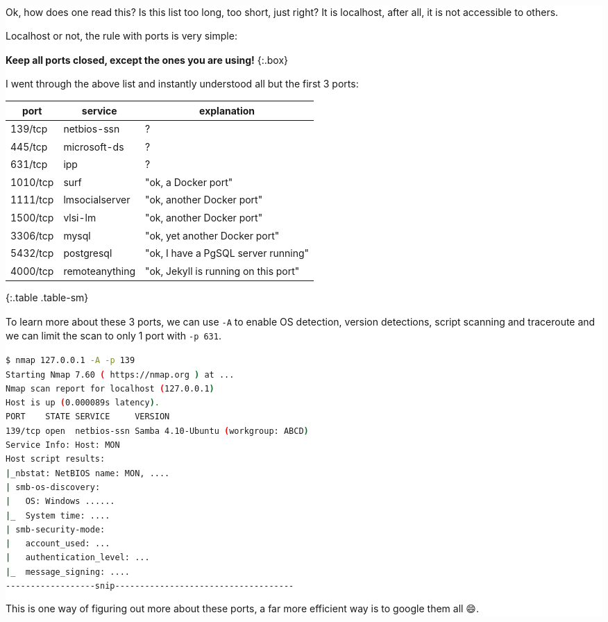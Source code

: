 Ok, how does one read this? Is this list too long, too short, just right? It is localhost, after all, it is not accessible to others.

Localhost or not, the rule with ports is very simple:

**Keep all ports closed, except the ones you are using!**
{:.box}

I went through the above list and instantly understood all but the first 3 ports:


|   port   |    service     | explanation                          |
|----------|----------------|--------------------------------------|
| 139/tcp  | netbios-ssn    | ?                                    |
| 445/tcp  | microsoft-ds   | ?                                    |
| 631/tcp  | ipp            | ?                                    |
| 1010/tcp | surf           | "ok, a Docker port"                  |
| 1111/tcp | lmsocialserver | "ok, another Docker port"            |
| 1500/tcp | vlsi-lm        | "ok, another Docker port"            |
| 3306/tcp | mysql          | "ok, yet another Docker port"        |
| 5432/tcp | postgresql     | "ok, I have a PgSQL server running"  |
| 4000/tcp | remoteanything | "ok, Jekyll is running on this port" |
{:.table .table-sm}

To learn more about these 3 ports, we can use `-A` to enable OS detection, version detections, script scanning and traceroute and we can limit the scan to only 1 port with `-p 631`.

```bash
$ nmap 127.0.0.1 -A -p 139
Starting Nmap 7.60 ( https://nmap.org ) at ...
Nmap scan report for localhost (127.0.0.1)
Host is up (0.000089s latency).
PORT    STATE SERVICE     VERSION
139/tcp open  netbios-ssn Samba 4.10-Ubuntu (workgroup: ABCD)
Service Info: Host: MON
Host script results:
|_nbstat: NetBIOS name: MON, ....
| smb-os-discovery: 
|   OS: Windows ......
|_  System time: ....
| smb-security-mode: 
|   account_used: ...
|   authentication_level: ...
|_  message_signing: ....
------------------snip------------------------------------
```

This is one way of figuring out more about these ports, a far more efficient way is to google them all 😄.
